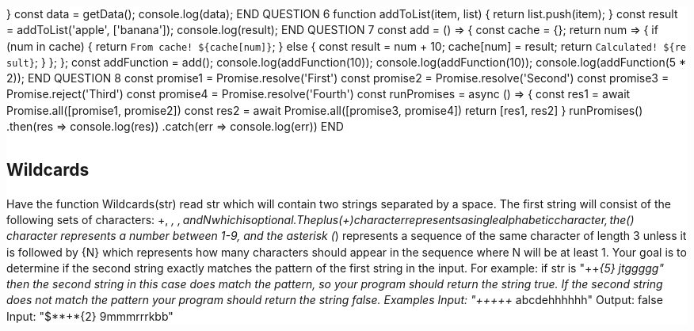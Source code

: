 }
const data = getData();
console.log(data);
END
QUESTION 6
function addToList(item, list) {
 return list.push(item);
}
const result = addToList('apple', ['banana']);
console.log(result);
END
QUESTION 7
const add = () => {
 const cache = {};
 return num => {
 if (num in cache) {
 return `From cache! ${cache[num]}`;
 } else {
 const result = num + 10;
 cache[num] = result;
 return `Calculated! ${result}`;
 }
 };
};
const addFunction = add();
console.log(addFunction(10));
console.log(addFunction(10));
console.log(addFunction(5 * 2));
END
QUESTION 8 
const promise1 = Promise.resolve('First')
const promise2 = Promise.resolve('Second')
const promise3 = Promise.reject('Third')
const promise4 = Promise.resolve('Fourth')
const runPromises = async () => {
const res1 = await Promise.all([promise1, promise2])
const res2 = await Promise.all([promise3, promise4])
return [res1, res2]
}
runPromises()
.then(res => console.log(res))
.catch(err => console.log(err))
END



Wildcards
---------
Have the function Wildcards(str) read str which will contain two strings separated by a space. 
The first string will consist of the following sets of characters: +, *, $, and {N} which is optional. 
The plus (+) character represents a single alphabetic character, the ($) character represents a number between 1-9, 
and the asterisk (*) represents a sequence of the same character of length 3 unless it is followed by {N} which 
represents how many characters should appear in the sequence where N will be at least 1. Your goal is to determine 
if the second string exactly matches the pattern of the first string in the input.
For example: if str is "++*{5} jtggggg" then the second string in this case does match the pattern, 
so your program should return the string true. If the second string does not match the pattern
your program should return the string false.
Examples
Input: "+++++* abcdehhhhhh"
Output: false
Input: "$**+*{2} 9mmmrrrkbb"